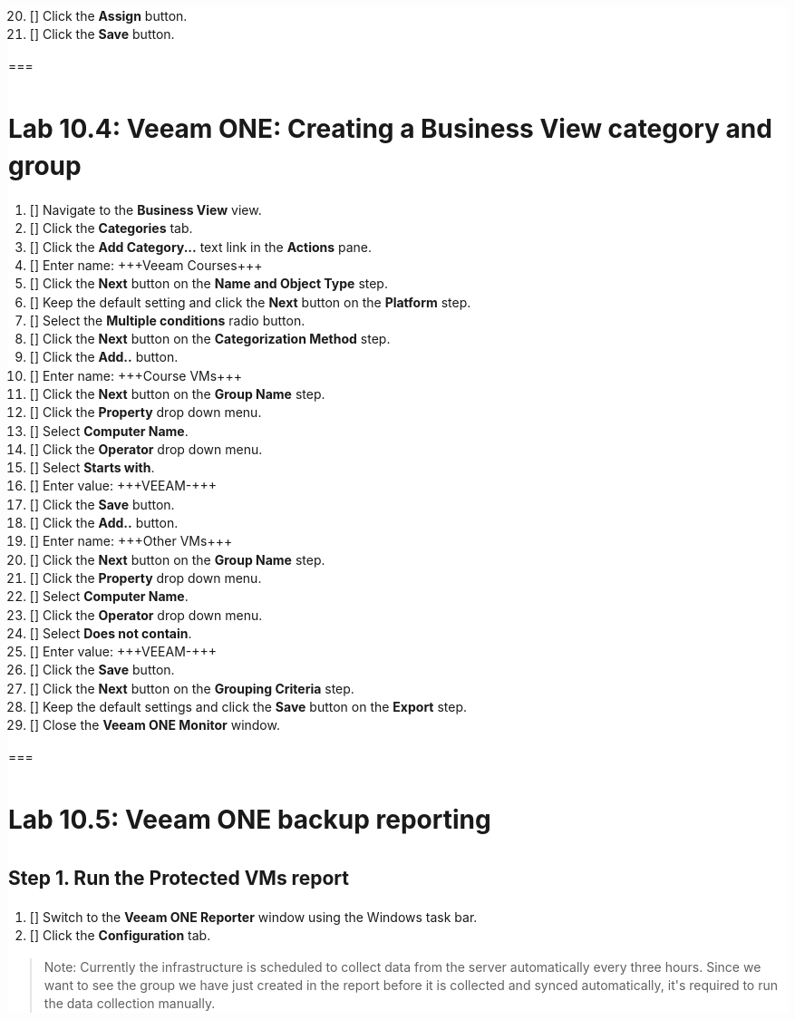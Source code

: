 20. [] Click the **Assign** button.
21. [] Click the **Save** button.

===

# Lab 10.4: Veeam ONE: Creating a Business View category and group

1. [] Navigate to the **Business View** view.
2. [] Click the **Categories** tab.
3. [] Click the **Add Category...** text link in the **Actions** pane.
4. [] Enter name: +++Veeam Courses+++
5. [] Click the **Next** button on the **Name and Object Type** step.
6. [] Keep the default setting and click the **Next** button on the **Platform** step.
7. [] Select the **Multiple conditions** radio button.
8. [] Click the **Next** button on the **Categorization Method** step.
9. [] Click the **Add..** button.
10. [] Enter name: +++Course VMs+++
11. [] Click the **Next** button on the **Group Name** step.
12. [] Click the **Property** drop down menu.
13. [] Select **Computer Name**.
14. [] Click the **Operator** drop down menu.
15. [] Select **Starts with**.
16. [] Enter value: +++VEEAM-+++
17. [] Click the **Save** button.
18. [] Click the **Add..** button.
19. [] Enter name: +++Other VMs+++
20. [] Click the **Next** button on the **Group Name** step.
21. [] Click the **Property** drop down menu.
22. [] Select **Computer Name**.
23. [] Click the **Operator** drop down menu.
24. [] Select **Does not contain**.
25. [] Enter value: +++VEEAM-+++
26. [] Click the **Save** button.
27. [] Click the **Next** button on the **Grouping Criteria** step.
28. [] Keep the default settings and click the **Save** button on the **Export** step.
29. [] Close the **Veeam ONE Monitor** window.

===

# Lab 10.5: Veeam ONE backup reporting

## Step 1. Run the Protected VMs report

1. [] Switch to the **Veeam ONE Reporter** window using the Windows task bar.
2. [] Click the **Configuration** tab.
> Note: Currently the infrastructure is scheduled to collect data from the server automatically every three hours. Since we want to see the group we have just created in the report before it is collected and synced automatically, it's required to run the data collection manually.
